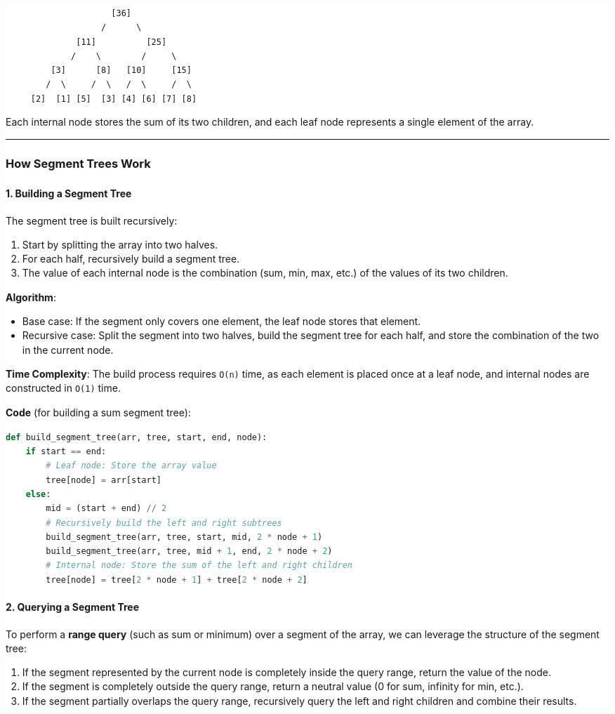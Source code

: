 ```
                     [36]
                   /      \
              [11]          [25]
             /    \        /     \
         [3]      [8]   [10]     [15]
        /  \     /  \   /  \     /  \
     [2]  [1] [5]  [3] [4] [6] [7] [8]
```

Each internal node stores the sum of its two children, and each leaf node represents a single element of the array.

---

### **How Segment Trees Work**

#### **1. Building a Segment Tree**

The segment tree is built recursively:
1. Start by splitting the array into two halves.
2. For each half, recursively build a segment tree.
3. The value of each internal node is the combination (sum, min, max, etc.) of the values of its two children.

**Algorithm**:
- Base case: If the segment only covers one element, the leaf node stores that element.
- Recursive case: Split the segment into two halves, build the segment tree for each half, and store the combination of the two in the current node.

**Time Complexity**: The build process requires `O(n)` time, as each element is placed once at a leaf node, and internal nodes are constructed in `O(1)` time.

**Code** (for building a sum segment tree):
```python
def build_segment_tree(arr, tree, start, end, node):
    if start == end:
        # Leaf node: Store the array value
        tree[node] = arr[start]
    else:
        mid = (start + end) // 2
        # Recursively build the left and right subtrees
        build_segment_tree(arr, tree, start, mid, 2 * node + 1)
        build_segment_tree(arr, tree, mid + 1, end, 2 * node + 2)
        # Internal node: Store the sum of the left and right children
        tree[node] = tree[2 * node + 1] + tree[2 * node + 2]
```

#### **2. Querying a Segment Tree**

To perform a **range query** (such as sum or minimum) over a segment of the array, we can leverage the structure of the segment tree:
1. If the segment represented by the current node is completely inside the query range, return the value of the node.
2. If the segment is completely outside the query range, return a neutral value (0 for sum, infinity for min, etc.).
3. If the segment partially overlaps the query range, recursively query the left and right children and combine their results.
